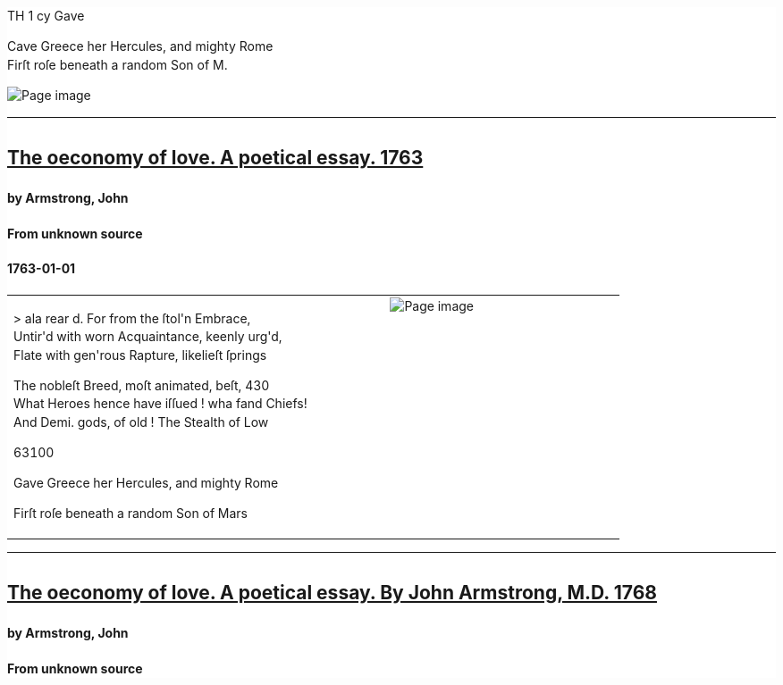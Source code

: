 TH 1 cy Gave  
  
  
Cave Greece her Hercules, and mighty Rome  
Firſt roſe beneath a random Son of M.
</td><td style="width: 50%; max-height: 75%; margin: auto; display: block;">
<img alt="Page image" src="https://iiif.archive.org/image/iiif/2/bim_eighteenth-century_the-oeconomy-of-love-a-_armstrong-john_1758%2Fbim_eighteenth-century_the-oeconomy-of-love-a-_armstrong-john_1758_jp2.zip%2Fbim_eighteenth-century_the-oeconomy-of-love-a-_armstrong-john_1758_jp2%2Fbim_eighteenth-century_the-oeconomy-of-love-a-_armstrong-john_1758_0033.jp2/pct:7.297344821522771,47.30971128608924,82.43362053806928,31.7257217847769/!600,600/0/default.jpg"/>
</td>
</tr></table>

---

## [The oeconomy of love. A poetical essay.  1763](https://archive.org/details/bim_eighteenth-century_the-oeconomy-of-love-a-_armstrong-john_1763/page/n35/mode/1up?view=theater)

#### by Armstrong, John

#### From unknown source

#### 1763-01-01

<table style="width: 100%;"><tr><td style="width: 50%">

  
  
&gt; ala rear d. For from the ſtol&#x27;n Embrace,  
Untir&#x27;d with worn Acquaintance, keenly urg&#x27;d,  
Flate with gen&#x27;rous Rapture, likelieſt ſprings  
  
The nobleſt Breed, moſt animated, beſt, 430  
What Heroes hence have iſſued ! wha fand Chiefs!  
And Demi. gods, of old ! The Stealth of Low  
  
  
63100  
  
Gave Greece her Hercules, and mighty Rome  
  
Firſt roſe beneath a random Son of Mars
</td><td style="width: 50%; max-height: 75%; margin: auto; display: block;">
<img alt="Page image" src="https://iiif.archive.org/image/iiif/2/bim_eighteenth-century_the-oeconomy-of-love-a-_armstrong-john_1763%2Fbim_eighteenth-century_the-oeconomy-of-love-a-_armstrong-john_1763_jp2.zip%2Fbim_eighteenth-century_the-oeconomy-of-love-a-_armstrong-john_1763_jp2%2Fbim_eighteenth-century_the-oeconomy-of-love-a-_armstrong-john_1763_0035.jp2/pct:9.98766954377312,54.58397534668721,72.77024249897246,27.670775552131484/!600,600/0/default.jpg"/>
</td>
</tr></table>

---

## [The oeconomy of love. A poetical essay. By John Armstrong, M.D.  1768](https://archive.org/details/bim_eighteenth-century_the-oeconomy-of-love-a-_armstrong-john_1768/page/n21/mode/1up?view=theater)

#### by Armstrong, John

#### From unknown source
